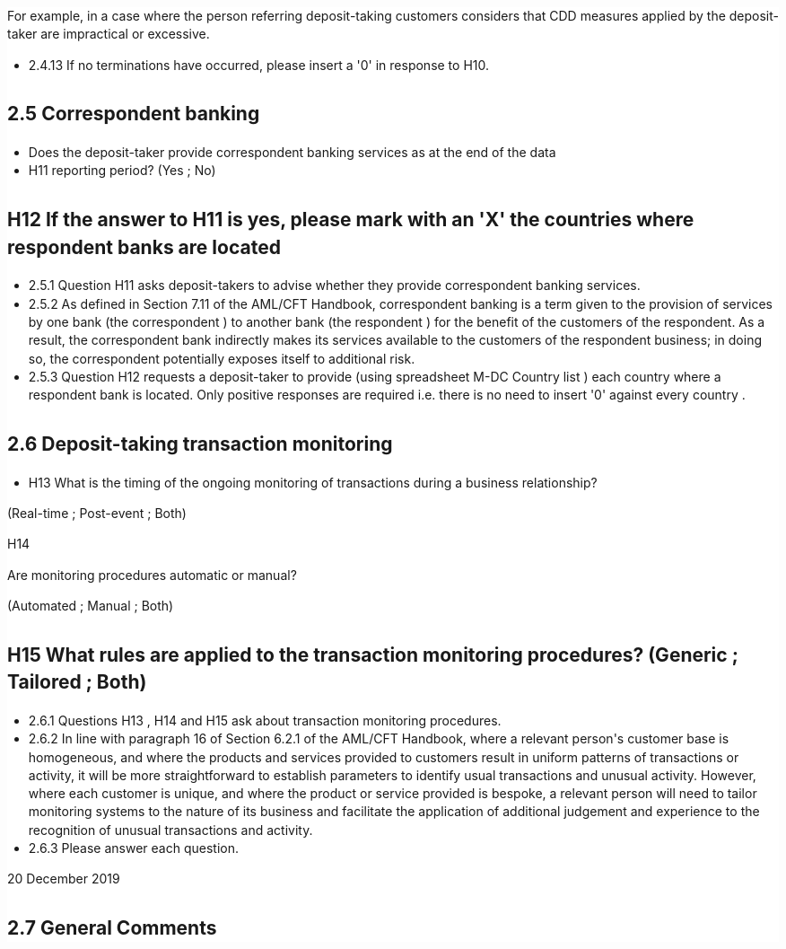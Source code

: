 For example, in a case where the person referring deposit-taking customers considers that CDD measures applied by the deposit-taker are impractical or excessive.

- 2.4.13 If no terminations have occurred, please insert a '0' in response to H10.

## 2.5 Correspondent banking

- Does the deposit-taker provide correspondent banking services as at the end of the data
- H11 reporting period? (Yes ; No)

## H12 If the answer to H11 is yes, please mark with an 'X' the countries where respondent banks are located

- 2.5.1 Question H11 asks deposit-takers to advise whether they provide correspondent banking services.
- 2.5.2 As defined in Section 7.11 of the AML/CFT Handbook, correspondent banking is a term given to the provision of services by one bank (the correspondent ) to another bank (the respondent ) for the benefit of the customers of the respondent. As a result, the correspondent bank indirectly makes its services available to the customers of the respondent business; in doing so, the correspondent potentially exposes itself to additional risk.
- 2.5.3 Question H12 requests a deposit-taker to provide (using spreadsheet M-DC Country list ) each country where a respondent bank is located. Only positive responses are required i.e. there is no need to insert '0' against every country .

## 2.6 Deposit-taking transaction monitoring

- H13 What is the timing of the ongoing monitoring of transactions during a business relationship?

(Real-time ; Post-event ; Both)

H14

Are monitoring procedures automatic or manual?

(Automated ; Manual ; Both)

## H15 What rules are applied to the transaction monitoring procedures? (Generic ; Tailored ; Both)

- 2.6.1 Questions H13 , H14 and H15 ask about transaction monitoring procedures.
- 2.6.2 In line with paragraph 16 of Section 6.2.1 of the AML/CFT Handbook, where a relevant person's customer base is homogeneous, and where the products and services provided to customers result in uniform patterns of transactions or activity, it will be more straightforward to establish parameters to identify usual transactions and unusual activity. However, where each customer is unique, and where the product or service provided is bespoke, a relevant person will need to tailor monitoring systems to the nature of its business and facilitate the application of additional judgement and experience to the recognition of unusual transactions and activity.
- 2.6.3 Please answer each question.

20 December 2019

## 2.7 General Comments
